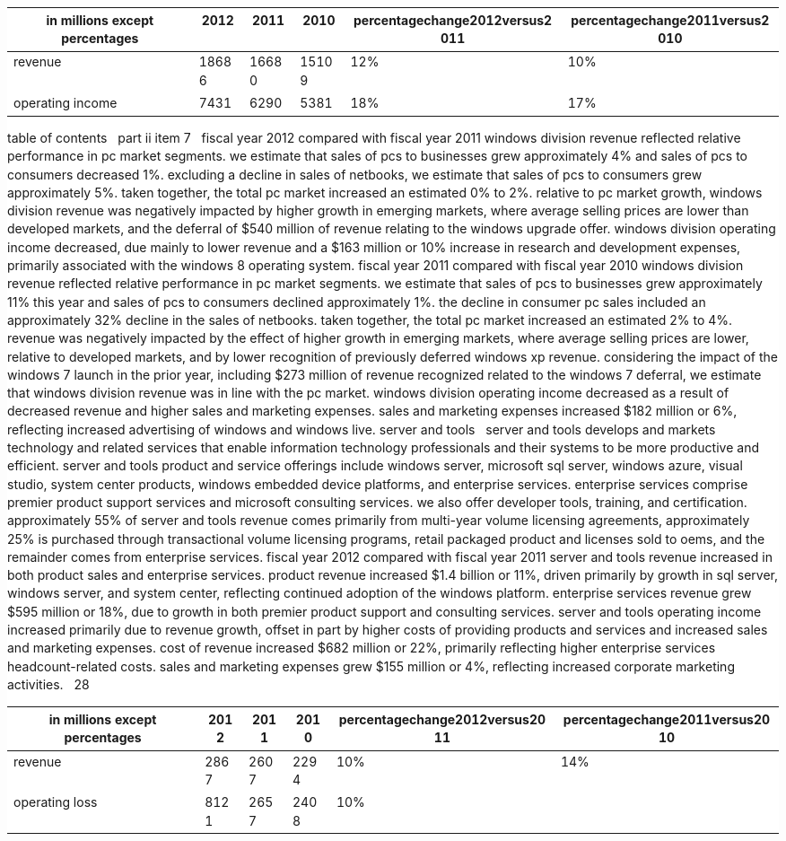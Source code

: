 
| in millions except percentages | 2012 | 2011 | 2010 | percentagechange2012versus2011 | percentagechange2011versus2010 |
| --- | --- | --- | --- | --- | --- |
| revenue | 18686 | 16680 | 15109 | 12% | 10% |
| operating income | 7431 | 6290 | 5381 | 18% | 17% |


 table of contents    part ii  item 7    fiscal year 2012 compared with fiscal year 2011  windows division revenue reflected relative performance in pc market segments. we estimate that sales of pcs to businesses grew approximately 4% and sales of pcs to consumers decreased 1%. excluding a decline in sales of netbooks, we estimate that sales of pcs to consumers grew approximately 5%. taken together, the total pc market increased an estimated 0% to 2%. relative to pc market growth, windows division revenue was negatively impacted by higher growth in emerging markets, where average selling prices are lower than developed markets, and the deferral of $540 million of revenue relating to the windows upgrade offer.  windows division operating income decreased, due mainly to lower revenue and a $163 million or 10% increase in research and development expenses, primarily associated with the windows 8 operating system.  fiscal year 2011 compared with fiscal year 2010  windows division revenue reflected relative performance in pc market segments. we estimate that sales of pcs to businesses grew approximately 11% this year and sales of pcs to consumers declined approximately 1%. the decline in consumer pc sales included an approximately 32% decline in the sales of netbooks. taken together, the total pc market increased an estimated 2% to 4%. revenue was negatively impacted by the effect of higher growth in emerging markets, where average selling prices are lower, relative to developed markets, and by lower recognition of previously deferred windows xp revenue. considering the impact of the windows 7 launch in the prior year, including $273 million of revenue recognized related to the windows 7 deferral, we estimate that windows division revenue was in line with the pc market.  windows division operating income decreased as a result of decreased revenue and higher sales and marketing expenses. sales and marketing expenses increased $182 million or 6%, reflecting increased advertising of windows and windows live.  server and tools     server and tools develops and markets technology and related services that enable information technology professionals and their systems to be more productive and efficient. server and tools product and service offerings include windows server, microsoft sql server, windows azure, visual studio, system center products, windows embedded device platforms, and enterprise services. enterprise services comprise premier product support services and microsoft consulting services. we also offer developer tools, training, and certification. approximately 55% of server and tools revenue comes primarily from multi-year volume licensing agreements, approximately 25% is purchased through transactional volume licensing programs, retail packaged product and licenses sold to oems, and the remainder comes from enterprise services.  fiscal year 2012 compared with fiscal year 2011  server and tools revenue increased in both product sales and enterprise services. product revenue increased $1.4 billion or 11%, driven primarily by growth in sql server, windows server, and system center, reflecting continued adoption of the windows platform. enterprise services revenue grew $595 million or 18%, due to growth in both premier product support and consulting services.  server and tools operating income increased primarily due to revenue growth, offset in part by higher costs of providing products and services and increased sales and marketing expenses. cost of revenue increased $682 million or 22%, primarily reflecting higher enterprise services headcount-related costs. sales and marketing expenses grew $155 million or 4%, reflecting increased corporate marketing activities.    28 


| in millions except percentages | 2012 | 2011 | 2010 | percentagechange2012versus2011 | percentagechange2011versus2010 |
| --- | --- | --- | --- | --- | --- |
| revenue | 2867 | 2607 | 2294 | 10% | 14% |
| operating loss | 8121 | 2657 | 2408 | 10% |
